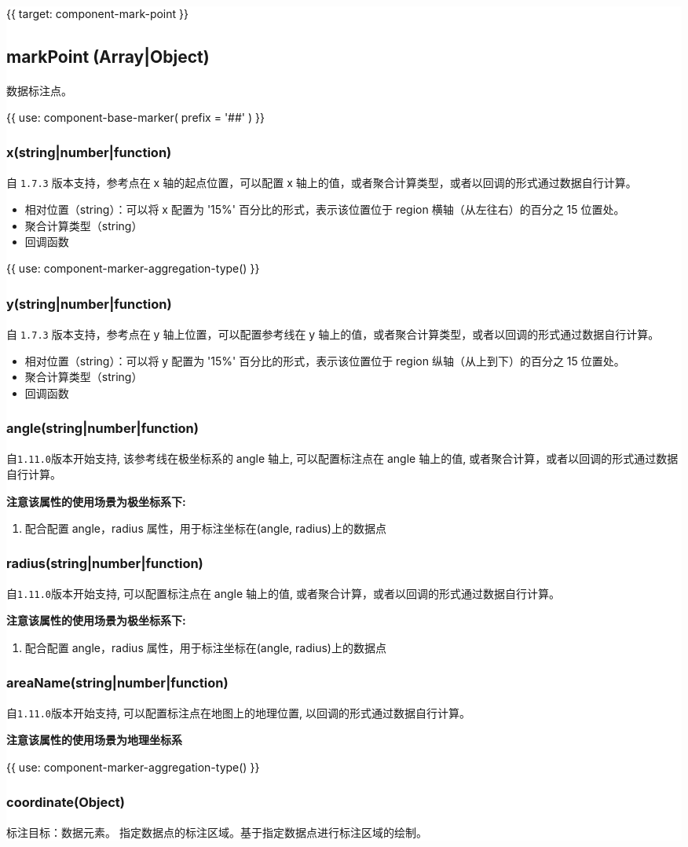 {{ target: component-mark-point }}

## markPoint (Array|Object)

数据标注点。

{{ use: component-base-marker(
  prefix = '##'
) }}

### x(string|number|function)

自 `1.7.3` 版本支持，参考点在 x 轴的起点位置，可以配置 x 轴上的值，或者聚合计算类型，或者以回调的形式通过数据自行计算。

- 相对位置（string）：可以将 x 配置为 '15%' 百分比的形式，表示该位置位于 region 横轴（从左往右）的百分之 15 位置处。
- 聚合计算类型（string）
- 回调函数

{{ use: component-marker-aggregation-type() }}

### y(string|number|function)

自 `1.7.3` 版本支持，参考点在 y 轴上位置，可以配置参考线在 y 轴上的值，或者聚合计算类型，或者以回调的形式通过数据自行计算。

- 相对位置（string）：可以将 y 配置为 '15%' 百分比的形式，表示该位置位于 region 纵轴（从上到下）的百分之 15 位置处。
- 聚合计算类型（string）
- 回调函数

### angle(string|number|function)

自`1.11.0`版本开始支持, 该参考线在极坐标系的 angle 轴上, 可以配置标注点在 angle 轴上的值, 或者聚合计算，或者以回调的形式通过数据自行计算。

**注意该属性的使用场景为极坐标系下:**

1. 配合配置 angle，radius 属性，用于标注坐标在(angle, radius)上的数据点

### radius(string|number|function)

自`1.11.0`版本开始支持, 可以配置标注点在 angle 轴上的值, 或者聚合计算，或者以回调的形式通过数据自行计算。

**注意该属性的使用场景为极坐标系下:**

1. 配合配置 angle，radius 属性，用于标注坐标在(angle, radius)上的数据点

### areaName(string|number|function)

自`1.11.0`版本开始支持, 可以配置标注点在地图上的地理位置, 以回调的形式通过数据自行计算。

**注意该属性的使用场景为地理坐标系**

{{ use: component-marker-aggregation-type() }}

### coordinate(Object)

标注目标：数据元素。
指定数据点的标注区域。基于指定数据点进行标注区域的绘制。
